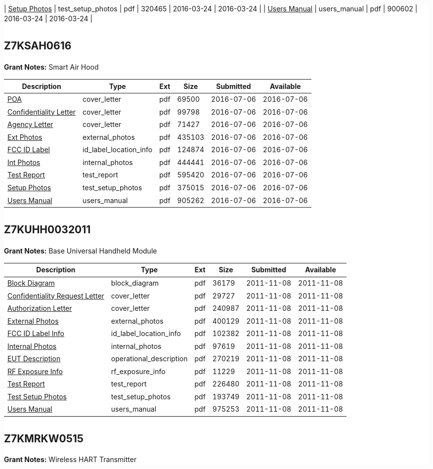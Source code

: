 | [Setup Photos](Z7KSAH0116/170eb85626db346979d3e45b8645e806/2940677.pdf) | test_setup_photos | pdf | 320465 | 2016-03-24 | 2016-03-24 |
| [Users Manual](Z7KSAH0116/170eb85626db346979d3e45b8645e806/2940678.pdf) | users_manual | pdf | 900602 | 2016-03-24 | 2016-03-24 |
## Z7KSAH0616
**Grant Notes:** Smart Air Hood

| Description | Type | Ext | Size | Submitted | Available |
| ----------- | ---- | --- | ---- | --------- | --------- |
| [POA](Z7KSAH0616/426298c09f41349b100f9345ced41c00/3053084.pdf) | cover_letter | pdf | 69500 | 2016-07-06 | 2016-07-06 |
| [Confidentiality Letter](Z7KSAH0616/426298c09f41349b100f9345ced41c00/3053085.pdf) | cover_letter | pdf | 99798 | 2016-07-06 | 2016-07-06 |
| [Agency Letter](Z7KSAH0616/426298c09f41349b100f9345ced41c00/3053086.pdf) | cover_letter | pdf | 71427 | 2016-07-06 | 2016-07-06 |
| [Ext Photos](Z7KSAH0616/426298c09f41349b100f9345ced41c00/3053088.pdf) | external_photos | pdf | 435103 | 2016-07-06 | 2016-07-06 |
| [FCC ID Label](Z7KSAH0616/426298c09f41349b100f9345ced41c00/3053089.pdf) | id_label_location_info | pdf | 124874 | 2016-07-06 | 2016-07-06 |
| [Int Photos](Z7KSAH0616/426298c09f41349b100f9345ced41c00/3053090.pdf) | internal_photos | pdf | 444441 | 2016-07-06 | 2016-07-06 |
| [Test Report](Z7KSAH0616/426298c09f41349b100f9345ced41c00/3053093.pdf) | test_report | pdf | 595420 | 2016-07-06 | 2016-07-06 |
| [Setup Photos](Z7KSAH0616/426298c09f41349b100f9345ced41c00/3053094.pdf) | test_setup_photos | pdf | 375015 | 2016-07-06 | 2016-07-06 |
| [Users Manual](Z7KSAH0616/426298c09f41349b100f9345ced41c00/3053095.pdf) | users_manual | pdf | 905262 | 2016-07-06 | 2016-07-06 |
## Z7KUHH0032011
**Grant Notes:** Base Universal Handheld Module

| Description | Type | Ext | Size | Submitted | Available |
| ----------- | ---- | --- | ---- | --------- | --------- |
| [Block Diagram](Z7KUHH0032011/e421442900b319476cb0204622fad5db/1576789.pdf) | block_diagram | pdf | 36179 | 2011-11-08 | 2011-11-08 |
| [Confidentiality Request Letter](Z7KUHH0032011/e421442900b319476cb0204622fad5db/1576787.pdf) | cover_letter | pdf | 29727 | 2011-11-08 | 2011-11-08 |
| [Authorization Letter](Z7KUHH0032011/e421442900b319476cb0204622fad5db/1576788.pdf) | cover_letter | pdf | 240987 | 2011-11-08 | 2011-11-08 |
| [External Photos](Z7KUHH0032011/e421442900b319476cb0204622fad5db/1576790.pdf) | external_photos | pdf | 400129 | 2011-11-08 | 2011-11-08 |
| [FCC ID Label Info](Z7KUHH0032011/e421442900b319476cb0204622fad5db/1576791.pdf) | id_label_location_info | pdf | 102382 | 2011-11-08 | 2011-11-08 |
| [Internal Photos](Z7KUHH0032011/e421442900b319476cb0204622fad5db/1576792.pdf) | internal_photos | pdf | 97619 | 2011-11-08 | 2011-11-08 |
| [EUT Description](Z7KUHH0032011/e421442900b319476cb0204622fad5db/1576793.pdf) | operational_description | pdf | 270219 | 2011-11-08 | 2011-11-08 |
| [RF Exposure Info](Z7KUHH0032011/e421442900b319476cb0204622fad5db/1576794.pdf) | rf_exposure_info | pdf | 11229 | 2011-11-08 | 2011-11-08 |
| [Test Report](Z7KUHH0032011/e421442900b319476cb0204622fad5db/1576796.pdf) | test_report | pdf | 226480 | 2011-11-08 | 2011-11-08 |
| [Test Setup Photos](Z7KUHH0032011/e421442900b319476cb0204622fad5db/1576797.pdf) | test_setup_photos | pdf | 193749 | 2011-11-08 | 2011-11-08 |
| [Users Manual](Z7KUHH0032011/e421442900b319476cb0204622fad5db/1576798.pdf) | users_manual | pdf | 975253 | 2011-11-08 | 2011-11-08 |
## Z7KMRKW0515
**Grant Notes:** Wireless HART Transmitter
